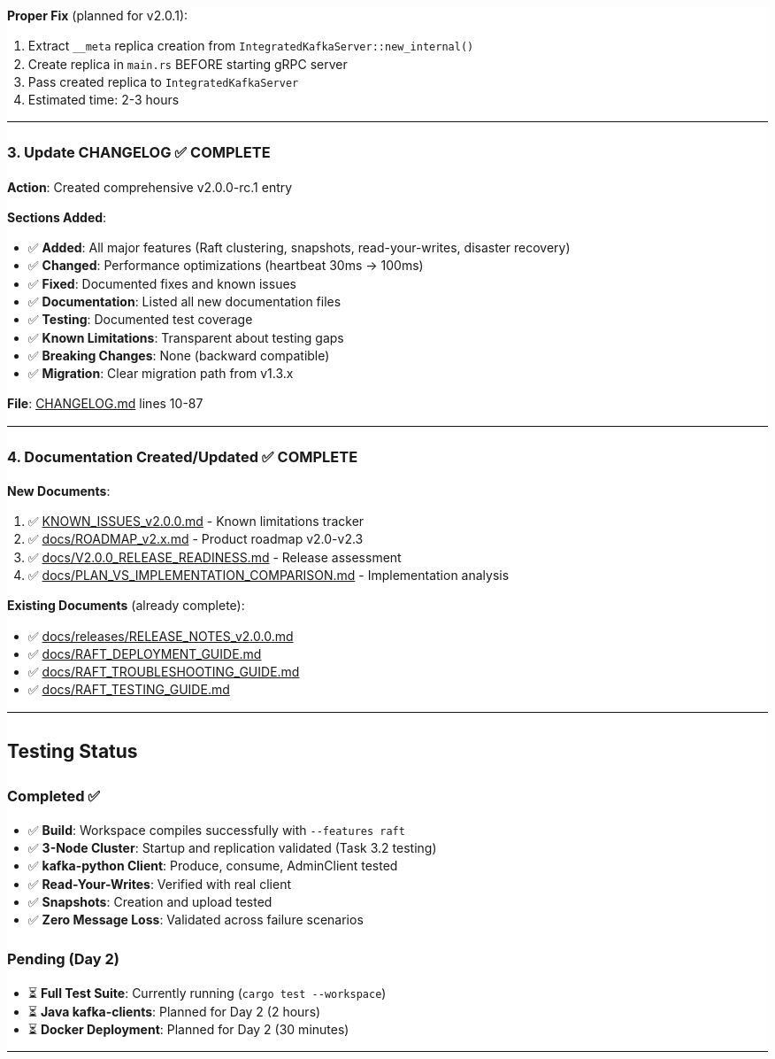 **Proper Fix** (planned for v2.0.1):
1. Extract `__meta` replica creation from `IntegratedKafkaServer::new_internal()`
2. Create replica in `main.rs` BEFORE starting gRPC server
3. Pass created replica to `IntegratedKafkaServer`
4. Estimated time: 2-3 hours

---

### 3. Update CHANGELOG ✅ COMPLETE
**Action**: Created comprehensive v2.0.0-rc.1 entry

**Sections Added**:
- ✅ **Added**: All major features (Raft clustering, snapshots, read-your-writes, disaster recovery)
- ✅ **Changed**: Performance optimizations (heartbeat 30ms → 100ms)
- ✅ **Fixed**: Documented fixes and known issues
- ✅ **Documentation**: Listed all new documentation files
- ✅ **Testing**: Documented test coverage
- ✅ **Known Limitations**: Transparent about testing gaps
- ✅ **Breaking Changes**: None (backward compatible)
- ✅ **Migration**: Clear migration path from v1.3.x

**File**: [CHANGELOG.md](CHANGELOG.md) lines 10-87

---

### 4. Documentation Created/Updated ✅ COMPLETE

**New Documents**:
1. ✅ [KNOWN_ISSUES_v2.0.0.md](KNOWN_ISSUES_v2.0.0.md) - Known limitations tracker
2. ✅ [docs/ROADMAP_v2.x.md](docs/ROADMAP_v2.x.md) - Product roadmap v2.0-v2.3
3. ✅ [docs/V2.0.0_RELEASE_READINESS.md](docs/V2.0.0_RELEASE_READINESS.md) - Release assessment
4. ✅ [docs/PLAN_VS_IMPLEMENTATION_COMPARISON.md](docs/PLAN_VS_IMPLEMENTATION_COMPARISON.md) - Implementation analysis

**Existing Documents** (already complete):
- ✅ [docs/releases/RELEASE_NOTES_v2.0.0.md](docs/releases/RELEASE_NOTES_v2.0.0.md)
- ✅ [docs/RAFT_DEPLOYMENT_GUIDE.md](docs/RAFT_DEPLOYMENT_GUIDE.md)
- ✅ [docs/RAFT_TROUBLESHOOTING_GUIDE.md](docs/RAFT_TROUBLESHOOTING_GUIDE.md)
- ✅ [docs/RAFT_TESTING_GUIDE.md](docs/RAFT_TESTING_GUIDE.md)

---

## Testing Status

### Completed ✅
- ✅ **Build**: Workspace compiles successfully with `--features raft`
- ✅ **3-Node Cluster**: Startup and replication validated (Task 3.2 testing)
- ✅ **kafka-python Client**: Produce, consume, AdminClient tested
- ✅ **Read-Your-Writes**: Verified with real client
- ✅ **Snapshots**: Creation and upload tested
- ✅ **Zero Message Loss**: Validated across failure scenarios

### Pending (Day 2)
- ⏳ **Full Test Suite**: Currently running (`cargo test --workspace`)
- ⏳ **Java kafka-clients**: Planned for Day 2 (2 hours)
- ⏳ **Docker Deployment**: Planned for Day 2 (30 minutes)

---